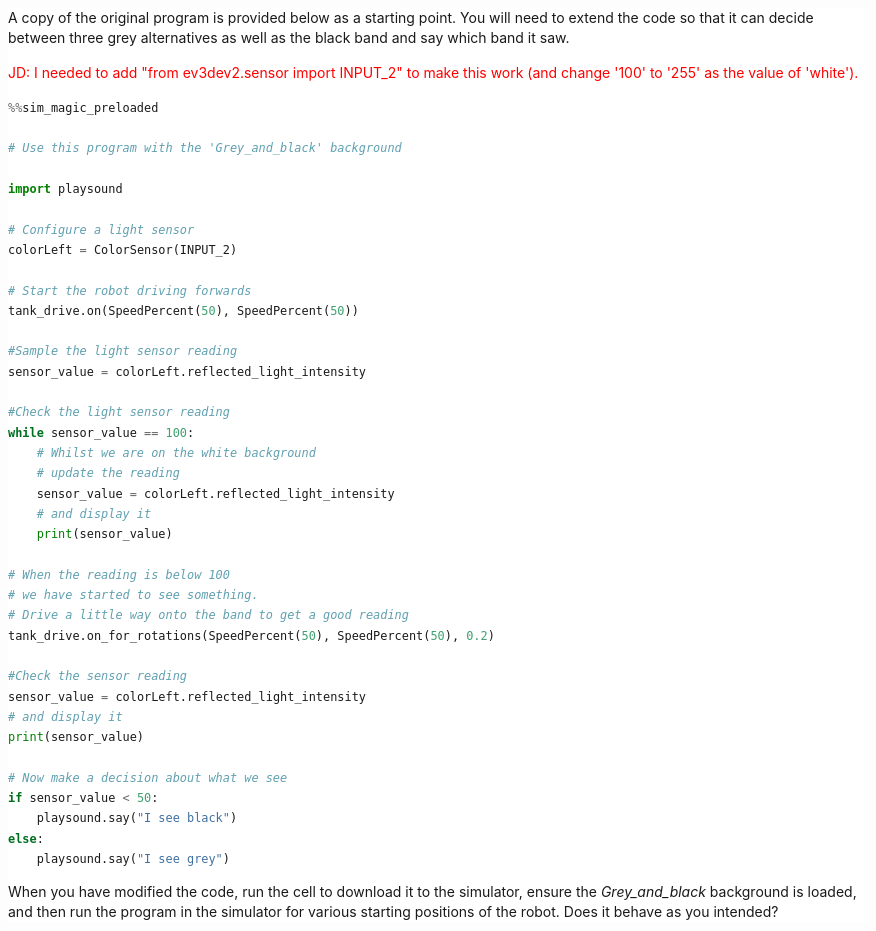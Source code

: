 A copy of the original program is provided below as a starting point. You will need to extend the code so that it can decide between three grey alternatives as well as the black band and say which band it saw.


<font color='red'>JD: I needed to add "from ev3dev2.sensor import INPUT_2" to make this work (and change '100' to '255' as the value of 'white').</font>

```python activity=true
%%sim_magic_preloaded

# Use this program with the 'Grey_and_black' background

import playsound

# Configure a light sensor
colorLeft = ColorSensor(INPUT_2)

# Start the robot driving forwards
tank_drive.on(SpeedPercent(50), SpeedPercent(50))

#Sample the light sensor reading
sensor_value = colorLeft.reflected_light_intensity

#Check the light sensor reading
while sensor_value == 100:
    # Whilst we are on the white background
    # update the reading
    sensor_value = colorLeft.reflected_light_intensity
    # and display it
    print(sensor_value)

# When the reading is below 100
# we have started to see something.
# Drive a little way onto the band to get a good reading
tank_drive.on_for_rotations(SpeedPercent(50), SpeedPercent(50), 0.2)

#Check the sensor reading
sensor_value = colorLeft.reflected_light_intensity
# and display it
print(sensor_value)

# Now make a decision about what we see
if sensor_value < 50:
    playsound.say("I see black")
else:
    playsound.say("I see grey")
```


When you have modified the code, run the cell to download it to the simulator, ensure the *Grey\_and\_black* background is loaded, and then run the program in the simulator for various starting positions of the robot. Does it behave as you intended?
